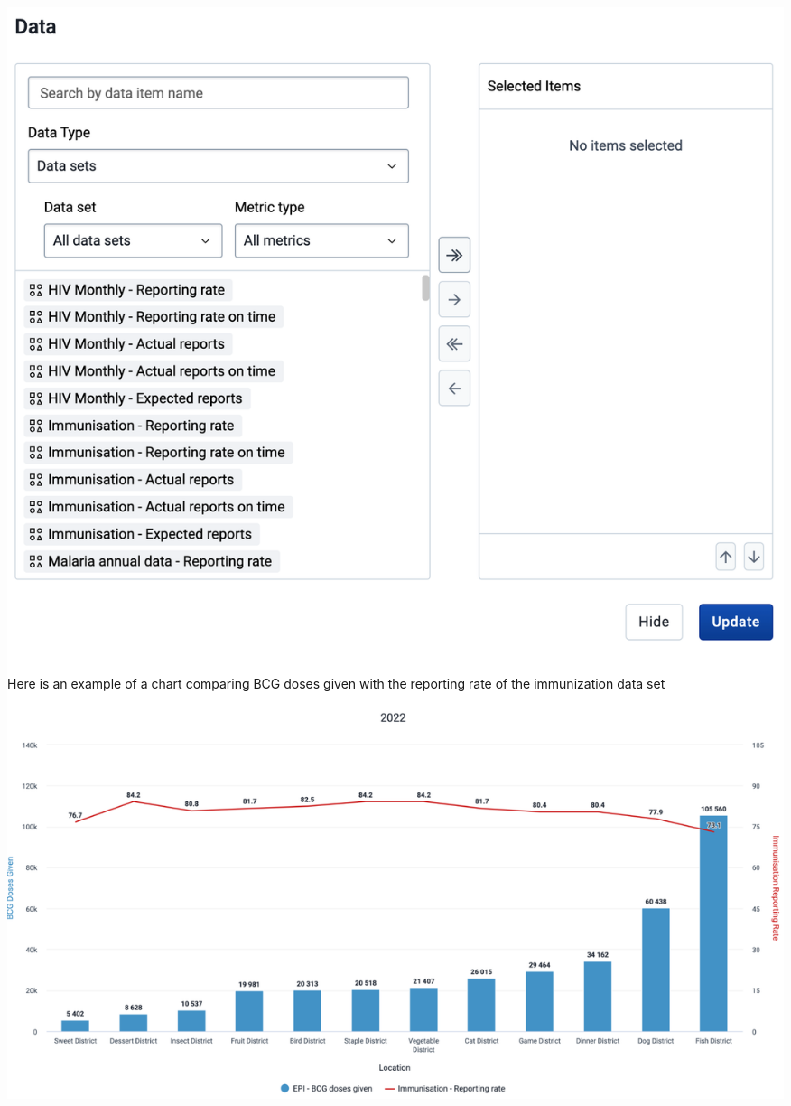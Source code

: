 ![](resources/images/dq_image94.png)

Here is an example of a chart comparing BCG doses given with the reporting rate of the immunization data set

![](resources/images/dq_image52.png)
